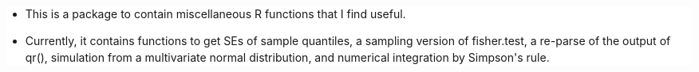 - This is a package to contain miscellaneous R functions that I find
  useful.

- Currently, it contains functions to get SEs of sample quantiles,
  a sampling version of fisher.test, a re-parse of the output of
  qr(), simulation from a multivariate normal distribution, and
  numerical integration by Simpson's rule.
